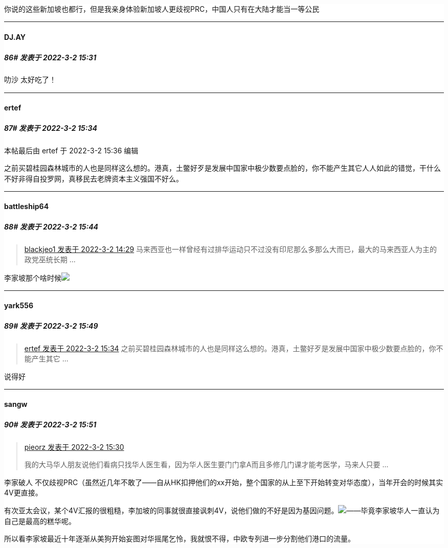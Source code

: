 你说的这些新加坡也都行，但是我亲身体验新加坡人更歧视PRC，中国人只有在大陆才能当一等公民

*****

####  DJ.AY  
##### 86#       发表于 2022-3-2 15:31

叻沙 太好吃了！

*****

####  ertef  
##### 87#       发表于 2022-3-2 15:34

 本帖最后由 ertef 于 2022-3-2 15:36 编辑 

之前买碧桂园森林城市的人也是同样这么想的。港真，土鳖好歹是发展中国家中极少数要点脸的，你不能产生其它人人如此的错觉，干什么不好非得自投罗网，真移民去老牌资本主义强国不好么。

*****

####  battleship64  
##### 88#       发表于 2022-3-2 15:44

<blockquote><a href="httphttps://bbs.saraba1st.com/2b/forum.php?mod=redirect&amp;goto=findpost&amp;pid=54888750&amp;ptid=2055465" target="_blank">blackjeo1 发表于 2022-3-2 14:29</a>
马来西亚也一样曾经有过排华运动只不过没有印尼那么多那么大而已，最大的马来西亚人为主的政党巫统长期 ...</blockquote>
李家坡那个啥时候<img src="https://static.saraba1st.com/image/smiley/face2017/067.png" referrerpolicy="no-referrer">



*****

####  yark556  
##### 89#       发表于 2022-3-2 15:49

<blockquote><a href="httphttps://bbs.saraba1st.com/2b/forum.php?mod=redirect&amp;goto=findpost&amp;pid=54889630&amp;ptid=2055465" target="_blank">ertef 发表于 2022-3-2 15:34</a>
之前买碧桂园森林城市的人也是同样这么想的。港真，土鳖好歹是发展中国家中极少数要点脸的，你不能产生其它 ...</blockquote>
说得好

*****

####  sangw  
##### 90#       发表于 2022-3-2 15:51

<blockquote><a href="httphttps://bbs.saraba1st.com/2b/forum.php?mod=redirect&amp;goto=findpost&amp;pid=54889564&amp;ptid=2055465" target="_blank">pieorz 发表于 2022-3-2 15:30</a>

我的大马华人朋友说他们看病只找华人医生看，因为华人医生要门门拿A而且多修几门课才能考医学，马来人只要 ...</blockquote>
李家破人 不仅歧视PRC（虽然近几年不敢了——自从HK扣押他们的xx开始，整个国家的从上至下开始转变对华态度），当年开会的时候其实4V更直接。

有次亚太会议，某个4V汇报的很粗糙，李加坡的同事就很直接讽刺4V，说他们做的不好是因为基因问题。<img src="https://static.saraba1st.com/image/smiley/face2017/049.png" referrerpolicy="no-referrer">——毕竟李家坡华人一直认为自己是最高的糕华呢。

所以看李家坡最近十年逐渐从美狗开始妄图对华摇尾乞怜，我就恨不得，中欧专列进一步分割他们港口的流量。
